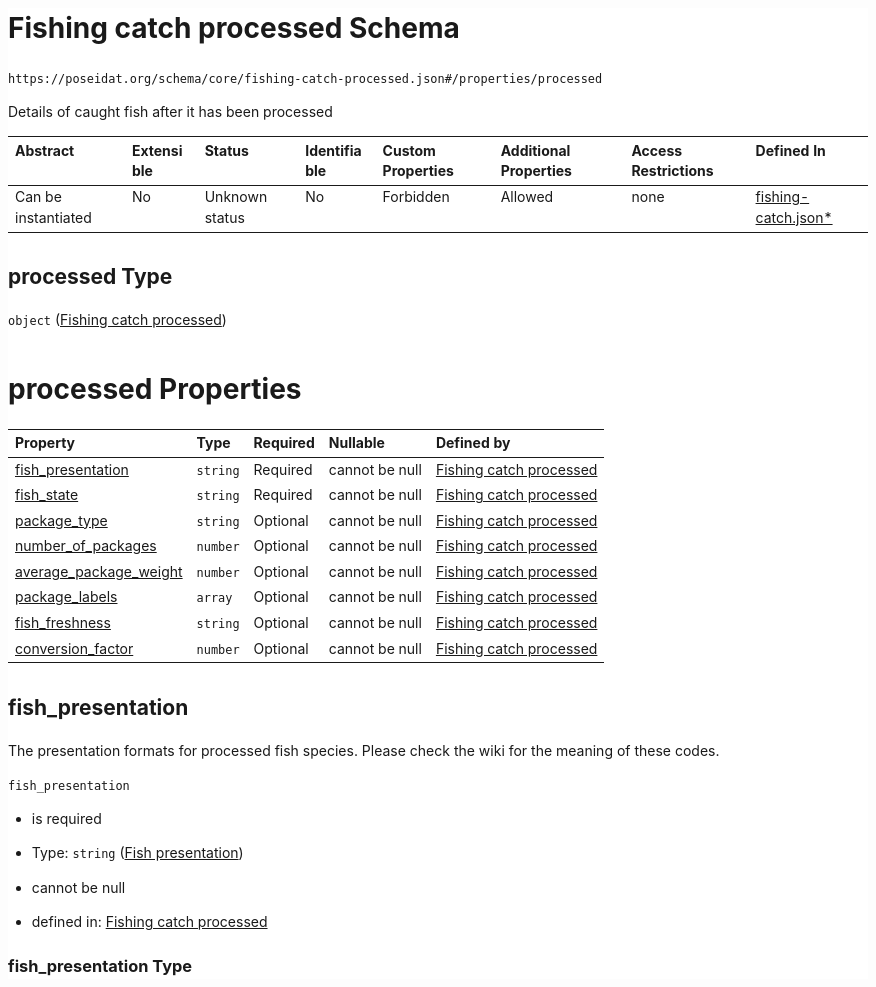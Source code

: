 # Fishing catch processed Schema

```txt
https://poseidat.org/schema/core/fishing-catch-processed.json#/properties/processed
```

Details of caught fish after it has been processed

| Abstract            | Extensible | Status         | Identifiable | Custom Properties | Additional Properties | Access Restrictions | Defined In                                                                    |
| :------------------ | :--------- | :------------- | :----------- | :---------------- | :-------------------- | :------------------ | :---------------------------------------------------------------------------- |
| Can be instantiated | No         | Unknown status | No           | Forbidden         | Allowed               | none                | [fishing-catch.json*](schemas/core/fishing-catch.json "open original schema") |

## processed Type

`object` ([Fishing catch processed](fishing-catch-properties-fishing-catch-processed.md))

# processed Properties

| Property                                          | Type     | Required | Nullable       | Defined by                                                                                                                                                                                 |
| :------------------------------------------------ | :------- | :------- | :------------- | :----------------------------------------------------------------------------------------------------------------------------------------------------------------------------------------- |
| [fish_presentation](#fish_presentation)           | `string` | Required | cannot be null | [Fishing catch processed](fishing-catch-processed-properties-fish-presentation.md "https://poseidat.org/schema/enum/fish-presentation.json#/properties/fish_presentation")                 |
| [fish_state](#fish_state)                         | `string` | Required | cannot be null | [Fishing catch processed](fishing-catch-processed-properties-fish-state.md "https://poseidat.org/schema/enum/fish-state.json#/properties/fish_state")                                      |
| [package_type](#package_type)                     | `string` | Optional | cannot be null | [Fishing catch processed](fishing-catch-processed-properties-fish-package-type.md "https://poseidat.org/schema/enum/fish-package-type.json#/properties/package_type")                      |
| [number_of_packages](#number_of_packages)         | `number` | Optional | cannot be null | [Fishing catch processed](fishing-catch-processed-properties-number_of_packages.md "https://poseidat.org/schema/core/fishing-catch-processed.json#/properties/number_of_packages")         |
| [average_package_weight](#average_package_weight) | `number` | Optional | cannot be null | [Fishing catch processed](fishing-catch-processed-properties-average_package_weight.md "https://poseidat.org/schema/core/fishing-catch-processed.json#/properties/average_package_weight") |
| [package_labels](#package_labels)                 | `array`  | Optional | cannot be null | [Fishing catch processed](fishing-catch-processed-properties-package_labels.md "https://poseidat.org/schema/core/fishing-catch-processed.json#/properties/package_labels")                 |
| [fish_freshness](#fish_freshness)                 | `string` | Optional | cannot be null | [Fishing catch processed](fishing-catch-processed-properties-fish-freshness.md "https://poseidat.org/schema/enum/fish-freshness.json#/properties/fish_freshness")                          |
| [conversion_factor](#conversion_factor)           | `number` | Optional | cannot be null | [Fishing catch processed](fishing-catch-processed-properties-conversion_factor.md "https://poseidat.org/schema/core/fishing-catch-processed.json#/properties/conversion_factor")           |

## fish_presentation

The presentation formats for processed fish species. Please check the wiki for the meaning of these codes.

`fish_presentation`

*   is required

*   Type: `string` ([Fish presentation](fishing-catch-processed-properties-fish-presentation.md))

*   cannot be null

*   defined in: [Fishing catch processed](fishing-catch-processed-properties-fish-presentation.md "https://poseidat.org/schema/enum/fish-presentation.json#/properties/fish_presentation")

### fish_presentation Type
